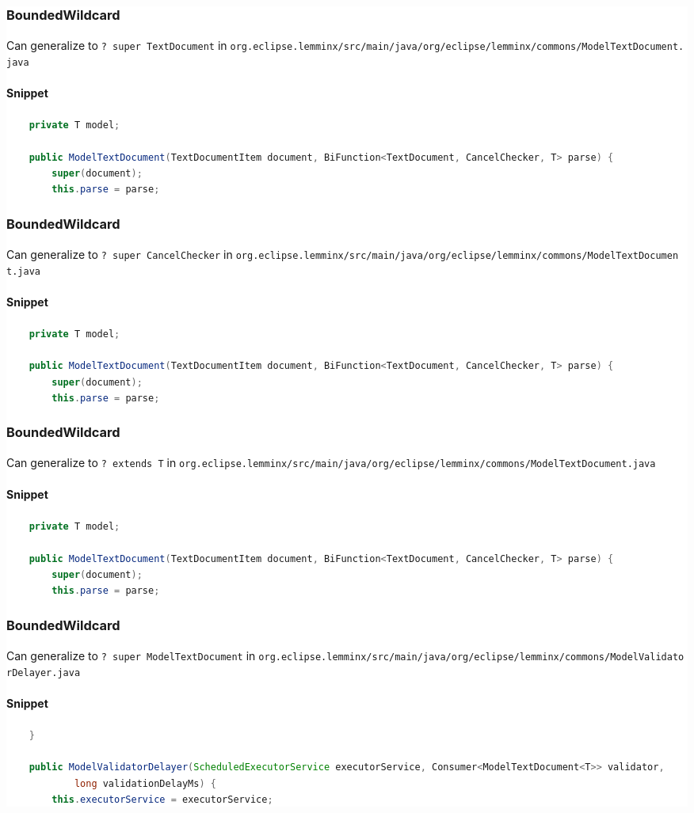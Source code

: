 ### BoundedWildcard
Can generalize to `? super TextDocument`
in `org.eclipse.lemminx/src/main/java/org/eclipse/lemminx/commons/ModelTextDocument.java`
#### Snippet
```java
	private T model;

	public ModelTextDocument(TextDocumentItem document, BiFunction<TextDocument, CancelChecker, T> parse) {
		super(document);
		this.parse = parse;
```

### BoundedWildcard
Can generalize to `? super CancelChecker`
in `org.eclipse.lemminx/src/main/java/org/eclipse/lemminx/commons/ModelTextDocument.java`
#### Snippet
```java
	private T model;

	public ModelTextDocument(TextDocumentItem document, BiFunction<TextDocument, CancelChecker, T> parse) {
		super(document);
		this.parse = parse;
```

### BoundedWildcard
Can generalize to `? extends T`
in `org.eclipse.lemminx/src/main/java/org/eclipse/lemminx/commons/ModelTextDocument.java`
#### Snippet
```java
	private T model;

	public ModelTextDocument(TextDocumentItem document, BiFunction<TextDocument, CancelChecker, T> parse) {
		super(document);
		this.parse = parse;
```

### BoundedWildcard
Can generalize to `? super ModelTextDocument`
in `org.eclipse.lemminx/src/main/java/org/eclipse/lemminx/commons/ModelValidatorDelayer.java`
#### Snippet
```java
	}

	public ModelValidatorDelayer(ScheduledExecutorService executorService, Consumer<ModelTextDocument<T>> validator,
			long validationDelayMs) {
		this.executorService = executorService;
```
